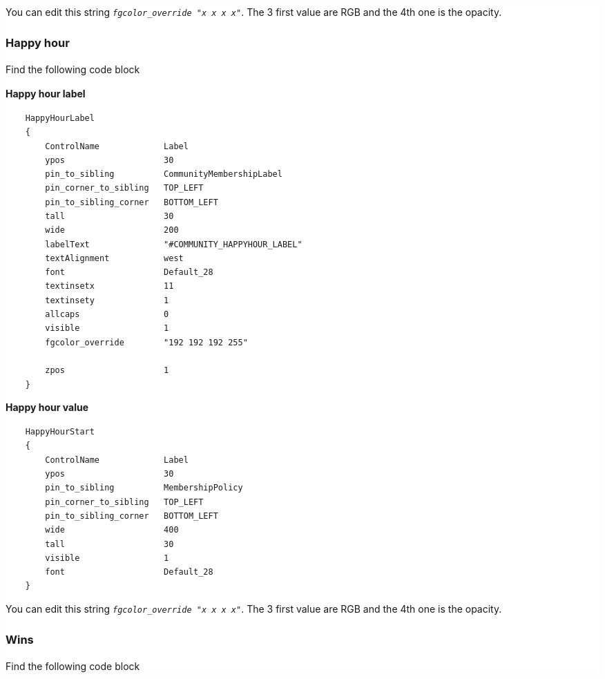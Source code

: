 You can edit this string _`fgcolor_override "x x x x"`_. The 3 first value are RGB and the 4th one is the opacity.

### Happy hour

Find the following code block

**Happy hour label**

```text
	HappyHourLabel
	{
		ControlName				Label
		ypos					30
		pin_to_sibling			CommunityMembershipLabel
		pin_corner_to_sibling	TOP_LEFT
		pin_to_sibling_corner	BOTTOM_LEFT
		tall 					30
		wide					200
		labelText				"#COMMUNITY_HAPPYHOUR_LABEL"
		textAlignment			west
		font					Default_28
		textinsetx				11
		textinsety				1
		allcaps					0
		visible					1
		fgcolor_override		"192 192 192 255"

		zpos					1
	}
```

**Happy hour value**

```text
	HappyHourStart
	{
		ControlName				Label
		ypos					30
		pin_to_sibling			MembershipPolicy
		pin_corner_to_sibling	TOP_LEFT
		pin_to_sibling_corner	BOTTOM_LEFT
		wide					400
		tall					30
		visible					1
		font 					Default_28
	}
```

You can edit this string _`fgcolor_override "x x x x"`_. The 3 first value are RGB and the 4th one is the opacity.

### Wins

Find the following code block
